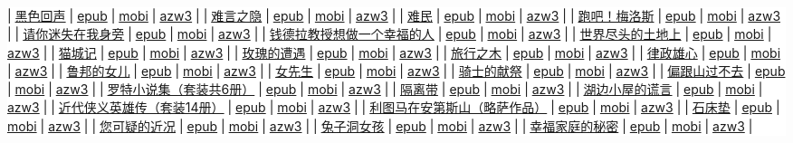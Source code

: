 | [黑色回声](http://ct.dalanmei.com/f/31084289-771246778-445127) | [epub](http://ct.dalanmei.com/f/31084289-771246778-445127) | [mobi](http://ct.dalanmei.com/f/31084289-771231505-6b8b3b) | [azw3](http://ct.dalanmei.com/f/31084289-771236471-a4982e) |
| [难言之隐](http://ct.dalanmei.com/f/31084289-771246790-15e994) | [epub](http://ct.dalanmei.com/f/31084289-771246790-15e994) | [mobi](http://ct.dalanmei.com/f/31084289-771231521-8b2009) | [azw3](http://ct.dalanmei.com/f/31084289-771236484-1673c4) |
| [难民](http://ct.dalanmei.com/f/31084289-771246791-40ff5b) | [epub](http://ct.dalanmei.com/f/31084289-771246791-40ff5b) | [mobi](http://ct.dalanmei.com/f/31084289-771231524-ea1b82) | [azw3](http://ct.dalanmei.com/f/31084289-771236486-870cec) |
| [跑吧！梅洛斯](http://ct.dalanmei.com/f/31084289-771246798-76fb5b) | [epub](http://ct.dalanmei.com/f/31084289-771246798-76fb5b) | [mobi](http://ct.dalanmei.com/f/31084289-771231533-0d2bfd) | [azw3](http://ct.dalanmei.com/f/31084289-771236494-cffdaf) |
| [请你迷失在我身旁](http://ct.dalanmei.com/f/31084289-771246801-06f9f6) | [epub](http://ct.dalanmei.com/f/31084289-771246801-06f9f6) | [mobi](http://ct.dalanmei.com/f/31084289-771231537-68c04c) | [azw3](http://ct.dalanmei.com/f/31084289-771236497-a4689d) |
| [钱德拉教授想做一个幸福的人](http://ct.dalanmei.com/f/31084289-771246810-e80cce) | [epub](http://ct.dalanmei.com/f/31084289-771246810-e80cce) | [mobi](http://ct.dalanmei.com/f/31084289-771231550-79221a) | [azw3](http://ct.dalanmei.com/f/31084289-771236504-851d4b) |
| [世界尽头的土地上](http://ct.dalanmei.com/f/31084289-771246816-246f1b) | [epub](http://ct.dalanmei.com/f/31084289-771246816-246f1b) | [mobi](http://ct.dalanmei.com/f/31084289-771231558-95021f) | [azw3](http://ct.dalanmei.com/f/31084289-771236510-4ca055) |
| [猫城记](http://ct.dalanmei.com/f/31084289-771246846-7ab5f5) | [epub](http://ct.dalanmei.com/f/31084289-771246846-7ab5f5) | [mobi](http://ct.dalanmei.com/f/31084289-771231614-a69e56) | [azw3](http://ct.dalanmei.com/f/31084289-771236542-e1f78d) |
| [玫瑰的遭遇](http://ct.dalanmei.com/f/31084289-771246854-b2d892) | [epub](http://ct.dalanmei.com/f/31084289-771246854-b2d892) | [mobi](http://ct.dalanmei.com/f/31084289-771231624-c9beed) | [azw3](http://ct.dalanmei.com/f/31084289-771236548-83be21) |
| [旅行之木](http://ct.dalanmei.com/f/31084289-771246856-2b81b2) | [epub](http://ct.dalanmei.com/f/31084289-771246856-2b81b2) | [mobi](http://ct.dalanmei.com/f/31084289-771231629-20aad0) | [azw3](http://ct.dalanmei.com/f/31084289-771236551-342d1c) |
| [律政雄心](http://ct.dalanmei.com/f/31084289-771246858-82f674) | [epub](http://ct.dalanmei.com/f/31084289-771246858-82f674) | [mobi](http://ct.dalanmei.com/f/31084289-771231632-78991d) | [azw3](http://ct.dalanmei.com/f/31084289-771236553-4b6f72) |
| [鲁邦的女儿](http://ct.dalanmei.com/f/31084289-771246868-2690e6) | [epub](http://ct.dalanmei.com/f/31084289-771246868-2690e6) | [mobi](http://ct.dalanmei.com/f/31084289-771231651-223bca) | [azw3](http://ct.dalanmei.com/f/31084289-771236567-3cccef) |
| [女先生](http://ct.dalanmei.com/f/31084289-771246872-00e16e) | [epub](http://ct.dalanmei.com/f/31084289-771246872-00e16e) | [mobi](http://ct.dalanmei.com/f/31084289-771231657-70fc0b) | [azw3](http://ct.dalanmei.com/f/31084289-771236571-cbb290) |
| [骑士的献祭](http://ct.dalanmei.com/f/31084289-771246877-d13964) | [epub](http://ct.dalanmei.com/f/31084289-771246877-d13964) | [mobi](http://ct.dalanmei.com/f/31084289-771231660-c7dfd8) | [azw3](http://ct.dalanmei.com/f/31084289-771236574-ccc3bc) |
| [偏跟山过不去](http://ct.dalanmei.com/f/31084289-771246879-3298e5) | [epub](http://ct.dalanmei.com/f/31084289-771246879-3298e5) | [mobi](http://ct.dalanmei.com/f/31084289-771231661-4822a9) | [azw3](http://ct.dalanmei.com/f/31084289-771236577-9b671e) |
| [罗特小说集（套装共6册）](http://ct.dalanmei.com/f/31084289-771246882-688ff6) | [epub](http://ct.dalanmei.com/f/31084289-771246882-688ff6) | [mobi](http://ct.dalanmei.com/f/31084289-771231666-7c1933) | [azw3](http://ct.dalanmei.com/f/31084289-771236579-99b9c7) |
| [隔离带](http://ct.dalanmei.com/f/31084289-771246909-3e9c52) | [epub](http://ct.dalanmei.com/f/31084289-771246909-3e9c52) | [mobi](http://ct.dalanmei.com/f/31084289-771231717-0cd373) | [azw3](http://ct.dalanmei.com/f/31084289-771236608-823c25) |
| [湖边小屋的谎言](http://ct.dalanmei.com/f/31084289-771246918-cb17d3) | [epub](http://ct.dalanmei.com/f/31084289-771246918-cb17d3) | [mobi](http://ct.dalanmei.com/f/31084289-771231731-445c1e) | [azw3](http://ct.dalanmei.com/f/31084289-771236619-086463) |
| [近代侠义英雄传（套装14册）](http://ct.dalanmei.com/f/31084289-771246943-69acc1) | [epub](http://ct.dalanmei.com/f/31084289-771246943-69acc1) | [mobi](http://ct.dalanmei.com/f/31084289-771231777-db42a5) | [azw3](http://ct.dalanmei.com/f/31084289-771236644-03822c) |
| [利图马在安第斯山（略萨作品）](http://ct.dalanmei.com/f/31084289-771246944-50066e) | [epub](http://ct.dalanmei.com/f/31084289-771246944-50066e) | [mobi](http://ct.dalanmei.com/f/31084289-771231779-d4c2de) | [azw3](http://ct.dalanmei.com/f/31084289-771236646-dfa1bf) |
| [石床垫](http://ct.dalanmei.com/f/31084289-771246949-d2f2d4) | [epub](http://ct.dalanmei.com/f/31084289-771246949-d2f2d4) | [mobi](http://ct.dalanmei.com/f/31084289-771231790-f468da) | [azw3](http://ct.dalanmei.com/f/31084289-771236650-1088a1) |
| [您可疑的近况](http://ct.dalanmei.com/f/31084289-771246952-57cdd8) | [epub](http://ct.dalanmei.com/f/31084289-771246952-57cdd8) | [mobi](http://ct.dalanmei.com/f/31084289-771231795-035abf) | [azw3](http://ct.dalanmei.com/f/31084289-771236652-168759) |
| [兔子洞女孩](http://ct.dalanmei.com/f/31084289-771246966-47d580) | [epub](http://ct.dalanmei.com/f/31084289-771246966-47d580) | [mobi](http://ct.dalanmei.com/f/31084289-771231823-8bea0e) | [azw3](http://ct.dalanmei.com/f/31084289-771236665-c61edd) |
| [幸福家庭的秘密](http://ct.dalanmei.com/f/31084289-771246972-cc83d8) | [epub](http://ct.dalanmei.com/f/31084289-771246972-cc83d8) | [mobi](http://ct.dalanmei.com/f/31084289-771231831-bd3d60) | [azw3](http://ct.dalanmei.com/f/31084289-771236668-17fc1b) |